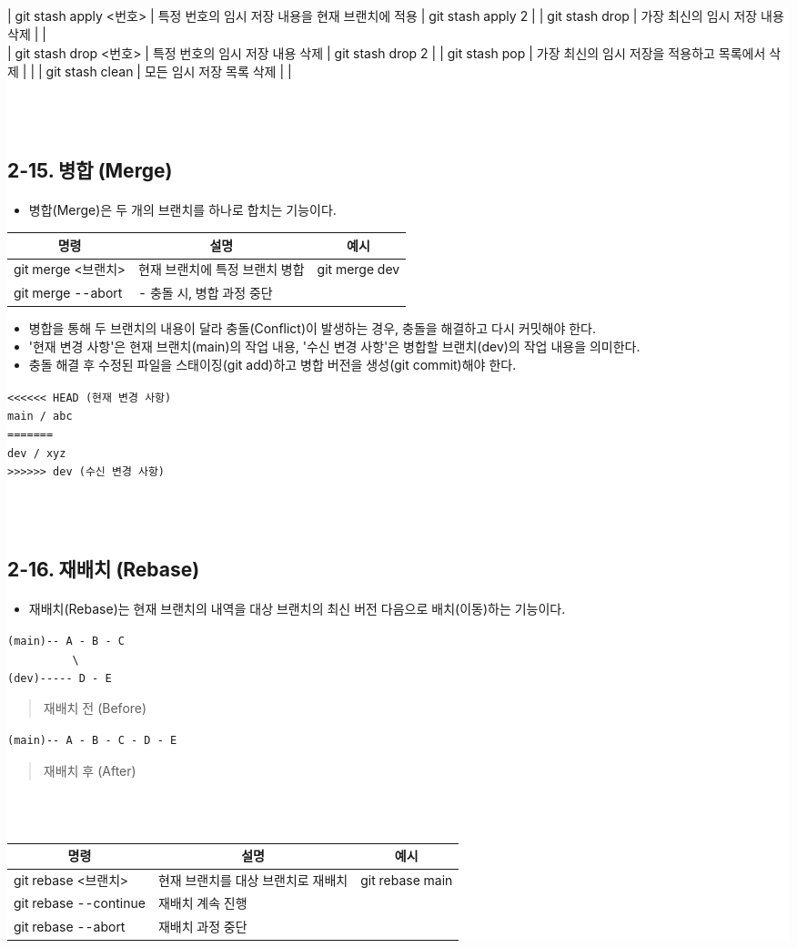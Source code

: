| git stash apply <번호> | 특정 번호의 임시 저장 내용을 현재 브랜치에 적용 | git stash apply 2 | 
| git stash drop | 가장 최신의 임시 저장 내용 삭제 |   | 	
| git stash drop <번호>	| 특정 번호의 임시 저장 내용 삭제 | git stash drop 2 | 
| git stash pop | 가장 최신의 임시 저장을 적용하고 목록에서 삭제 |   | 
| git stash clean | 모든 임시 저장 목록 삭제 | 	 | 

<br><br>

## 2-15. 병합 (Merge)

- 병합(Merge)은 두 개의 브랜치를 하나로 합치는 기능이다.

| 명령	| 설명 | 예시 |
|--------------------------|--------------------------------|---------------------------------|
| git merge <브랜치> | 현재 브랜치에 특정 브랜치 병합 | git merge dev |
| git merge --abort | - 충돌 시, 병합 과정 중단 |  |

- 병합을 통해 두 브랜치의 내용이 달라 충돌(Conflict)이 발생하는 경우, 충돌을 해결하고 다시 커밋해야 한다. 
- '현재 변경 사항'은 현재 브랜치(main)의 작업 내용, '수신 변경 사항'은 병합할 브랜치(dev)의 작업 내용을 의미한다. 
- 충돌 해결 후 수정된 파일을 스태이징(git add)하고 병합 버전을 생성(git commit)해야 한다. 

```
<<<<<< HEAD (현재 변경 사항)
main / abc
=======
dev / xyz
>>>>>> dev (수신 변경 사항)
```

<br><br>

## 2-16. 재배치 (Rebase)

- 재배치(Rebase)는 현재 브랜치의 내역을 대상 브랜치의 최신 버전 다음으로 배치(이동)하는 기능이다.

```
(main)-- A - B - C
          \
(dev)----- D - E
```

>재배치 전 (Before)

```
(main)-- A - B - C - D - E
```

>재배치 후 (After)

<br><br>

| 명령	| 설명 | 예시 |
|--------------------------|--------------------------------|---------------------------------|
| git rebase <브랜치> | 현재 브랜치를 대상 브랜치로 재배치 | git rebase main |
| git rebase --continue	| 재배치 계속 진행 |  |	
| git rebase --abort | 재배치 과정 중단	|  |
